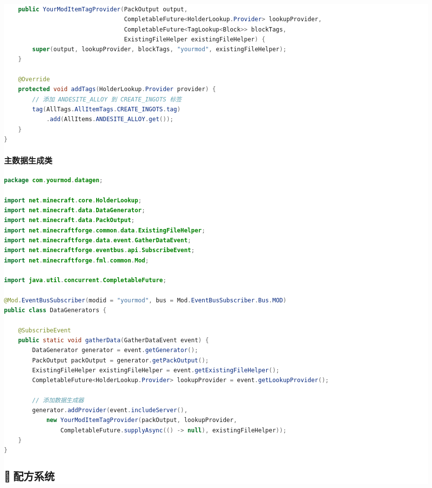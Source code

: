 ```java
    public YourModItemTagProvider(PackOutput output, 
                                  CompletableFuture<HolderLookup.Provider> lookupProvider,
                                  CompletableFuture<TagLookup<Block>> blockTags,
                                  ExistingFileHelper existingFileHelper) {
        super(output, lookupProvider, blockTags, "yourmod", existingFileHelper);
    }

    @Override
    protected void addTags(HolderLookup.Provider provider) {
        // 添加 ANDESITE_ALLOY 到 CREATE_INGOTS 标签
        tag(AllTags.AllItemTags.CREATE_INGOTS.tag)
            .add(AllItems.ANDESITE_ALLOY.get());
    }
}
```

### 主数据生成类

```java
package com.yourmod.datagen;

import net.minecraft.core.HolderLookup;
import net.minecraft.data.DataGenerator;
import net.minecraft.data.PackOutput;
import net.minecraftforge.common.data.ExistingFileHelper;
import net.minecraftforge.data.event.GatherDataEvent;
import net.minecraftforge.eventbus.api.SubscribeEvent;
import net.minecraftforge.fml.common.Mod;

import java.util.concurrent.CompletableFuture;

@Mod.EventBusSubscriber(modid = "yourmod", bus = Mod.EventBusSubscriber.Bus.MOD)
public class DataGenerators {
    
    @SubscribeEvent
    public static void gatherData(GatherDataEvent event) {
        DataGenerator generator = event.getGenerator();
        PackOutput packOutput = generator.getPackOutput();
        ExistingFileHelper existingFileHelper = event.getExistingFileHelper();
        CompletableFuture<HolderLookup.Provider> lookupProvider = event.getLookupProvider();

        // 添加数据生成器
        generator.addProvider(event.includeServer(), 
            new YourModItemTagProvider(packOutput, lookupProvider, 
                CompletableFuture.supplyAsync(() -> null), existingFileHelper));
    }
}
```

## 🍳 配方系统

